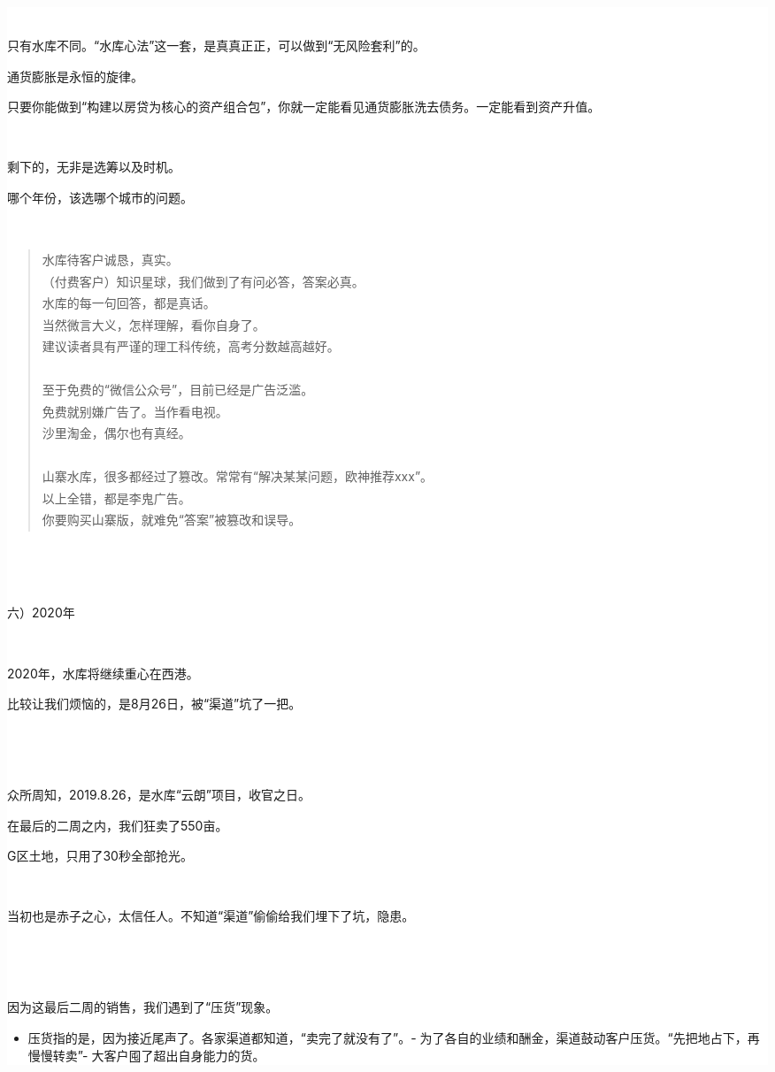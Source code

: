 &nbsp;

只有水库不同。“水库心法”这一套，是真真正正，可以做到“无风险套利”的。

通货膨胀是永恒的旋律。

只要你能做到“构建以房贷为核心的资产组合包”，你就一定能看见通货膨胀洗去债务。一定能看到资产升值。

&nbsp;

剩下的，无非是选筹以及时机。

哪个年份，该选哪个城市的问题。&nbsp;

&nbsp;



> <section class="js_blockquote_digest"><section><section style="line-height: 1.75em;">水库待客户诚恳，真实。</section><section style="line-height: 1.75em;">（付费客户）知识星球，我们做到了有问必答，答案必真。</section><section style="line-height: 1.75em;">水库的每一句回答，都是真话。</section><section style="line-height: 1.75em;">当然微言大义，怎样理解，看你自身了。</section><section style="line-height: 1.75em;">建议读者具有严谨的理工科传统，高考分数越高越好。</section><section style="line-height: 1.75em;">&nbsp;</section><section style="line-height: 1.75em;">至于免费的“微信公众号”，目前已经是广告泛滥。</section><section style="line-height: 1.75em;">免费就别嫌广告了。当作看电视。</section><section style="line-height: 1.75em;">沙里淘金，偶尔也有真经。</section><section style="line-height: 1.75em;">&nbsp;</section><section style="line-height: 1.75em;">山寨水库，很多都经过了篡改。常常有“解决某某问题，欧神推荐xxx”。</section><section style="line-height: 1.75em;">以上全错，都是李鬼广告。</section><section style="line-height: 1.75em;">你要购买山寨版，就难免“答案”被篡改和误导。</section></section></section>

&nbsp;

&nbsp;

六）2020年

&nbsp;

2020年，水库将继续重心在西港。

比较让我们烦恼的，是8月26日，被“渠道”坑了一把。

&nbsp;

&nbsp;

众所周知，2019.8.26，是水库“云朗”项目，收官之日。

在最后的二周之内，我们狂卖了550亩。

G区土地，只用了30秒全部抢光。

&nbsp;

当初也是赤子之心，太信任人。不知道“渠道”偷偷给我们埋下了坑，隐患。



&nbsp;

&nbsp;

因为这最后二周的销售，我们遇到了“压货”现象。
- 压货指的是，因为接近尾声了。各家渠道都知道，“卖完了就没有了”。- 为了各自的业绩和酬金，渠道鼓动客户压货。“先把地占下，再慢慢转卖”- 大客户囤了超出自身能力的货。
&nbsp;

